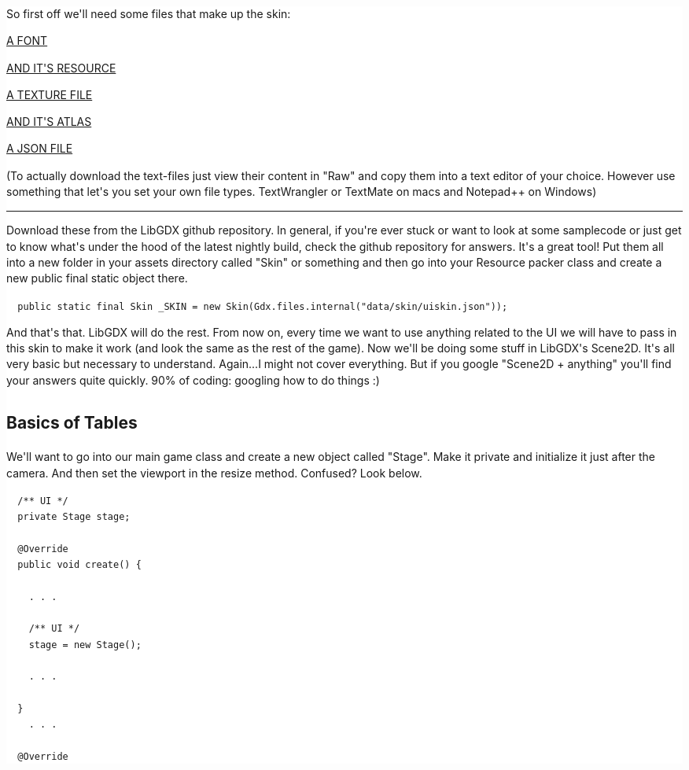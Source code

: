 So first off we'll need some files that make up the skin:

[A
FONT](https://github.com/libgdx/libgdx/blob/master/tests/gdx-tests-android/assets/data/default.fnt)

[AND IT'S
RESOURCE](https://github.com/libgdx/libgdx/blob/master/tests/gdx-tests-android/assets/data/default.png)

[A TEXTURE
FILE](https://github.com/libgdx/libgdx/blob/master/tests/gdx-tests-android/assets/data/uiskin.png)

[AND IT'S
ATLAS](https://github.com/libgdx/libgdx/blob/master/tests/gdx-tests-android/assets/data/uiskin.atlas)

[A JSON
FILE](https://github.com/libgdx/libgdx/blob/master/tests/gdx-tests-android/assets/data/uiskin.json)

(To actually download the text-files just view their content in "Raw"
and copy them into a text editor of your choice. However use something
that let's you set your own file types. TextWrangler or TextMate on macs
and Notepad++ on Windows)

------------------------------------------------------------------------

Download these from the LibGDX github repository. In general, if you're
ever stuck or want to look at some samplecode or just get to know what's
under the hood of the latest nightly build, check the github repository
for answers. It's a great tool! Put them all into a new folder in your
assets directory called "Skin" or something and then go into your
Resource packer class and create a new public final static object there.

``` {.lang:java .decode:true}
  public static final Skin _SKIN = new Skin(Gdx.files.internal("data/skin/uiskin.json"));
```

And that's that. LibGDX will do the rest. From now on, every time we
want to use anything related to the UI we will have to pass in this skin
to make it work (and look the same as the rest of the game). Now we'll
be doing some stuff in LibGDX's Scene2D. It's all very basic but
necessary to understand. Again...I might not cover everything. But if
you google "Scene2D + anything" you'll find your answers quite quickly.
90% of coding: googling how to do things :)

Basics of Tables
----------------

We'll want to go into our main game class and create a new object called
"Stage". Make it private and initialize it just after the camera. And
then set the viewport in the resize method. Confused? Look below.

``` {.lang:java .decode:true}
  /** UI */
  private Stage stage;

  @Override
  public void create() {

    . . .

    /** UI */
    stage = new Stage();

    . . .

  }
    . . .

  @Override
```